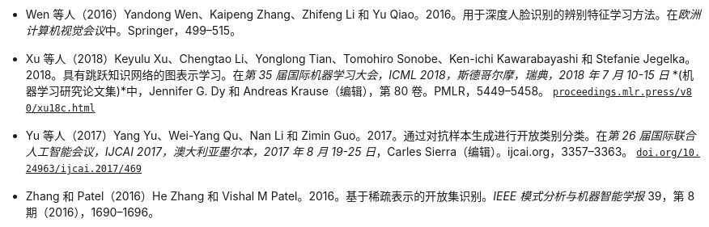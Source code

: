 +   Wen 等人（2016）Yandong Wen、Kaipeng Zhang、Zhifeng Li 和 Yu Qiao。2016。用于深度人脸识别的辨别特征学习方法。在*欧洲计算机视觉会议*中。Springer，499–515。

+   Xu 等人（2018）Keyulu Xu、Chengtao Li、Yonglong Tian、Tomohiro Sonobe、Ken-ichi Kawarabayashi 和 Stefanie Jegelka。2018。具有跳跃知识网络的图表示学习。在*第 35 届国际机器学习大会，ICML 2018，斯德哥尔摩，瑞典，2018 年 7 月 10-15 日* *(机器学习研究论文集)*中，Jennifer G. Dy 和 Andreas Krause（编辑），第 80 卷。PMLR，5449–5458。 [`proceedings.mlr.press/v80/xu18c.html`](http://proceedings.mlr.press/v80/xu18c.html)

+   Yu 等人（2017）Yang Yu、Wei-Yang Qu、Nan Li 和 Zimin Guo。2017。通过对抗样本生成进行开放类别分类。在*第 26 届国际联合人工智能会议，IJCAI 2017，澳大利亚墨尔本，2017 年 8 月 19-25 日*，Carles Sierra（编辑）。ijcai.org，3357–3363。 [`doi.org/10.24963/ijcai.2017/469`](https://doi.org/10.24963/ijcai.2017/469)

+   Zhang 和 Patel（2016）He Zhang 和 Vishal M Patel。2016。基于稀疏表示的开放集识别。*IEEE 模式分析与机器智能学报* 39，第 8 期（2016），1690–1696。
